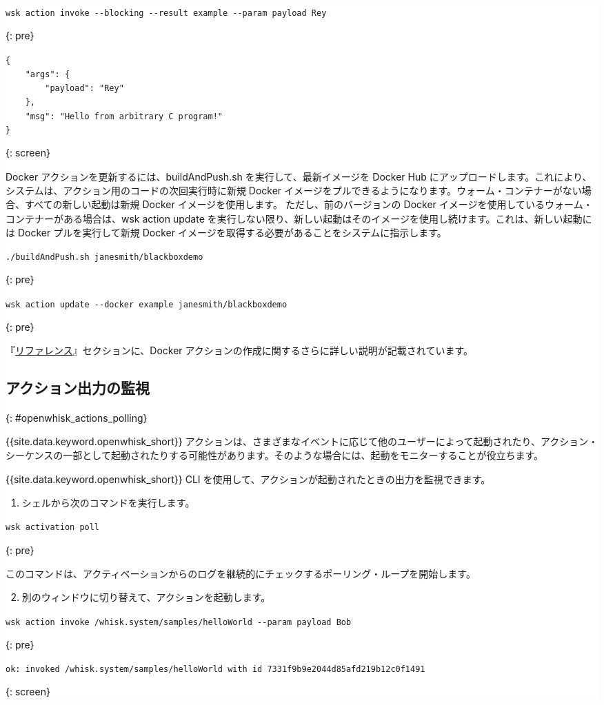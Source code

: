   ```
  wsk action invoke --blocking --result example --param payload Rey
  ```
  {: pre}
  ```
  {
      "args": {
          "payload": "Rey"
      },
      "msg": "Hello from arbitrary C program!"
  }
  ```
  {: screen}
  
  Docker アクションを更新するには、buildAndPush.sh を実行して、最新イメージを Docker Hub にアップロードします。これにより、システムは、アクション用のコードの次回実行時に新規 Docker イメージをプルできるようになります。ウォーム・コンテナーがない場合、すべての新しい起動は新規 Docker イメージを使用します。
  ただし、前のバージョンの Docker イメージを使用しているウォーム・コンテナーがある場合は、wsk action update を実行しない限り、新しい起動はそのイメージを使用し続けます。これは、新しい起動には Docker プルを実行して新規 Docker イメージを取得する必要があることをシステムに指示します。
 
  ```
  ./buildAndPush.sh janesmith/blackboxdemo
  ```
  {: pre}
  ```
  wsk action update --docker example janesmith/blackboxdemo
  ```
  {: pre}
  
  『[リファレンス](./openwhisk_reference.html#openwhisk_ref_docker)』セクションに、Docker アクションの作成に関するさらに詳しい説明が記載されています。

## アクション出力の監視
{: #openwhisk_actions_polling}

{{site.data.keyword.openwhisk_short}} アクションは、さまざまなイベントに応じて他のユーザーによって起動されたり、アクション・シーケンスの一部として起動されたりする可能性があります。そのような場合には、起動をモニターすることが役立ちます。

{{site.data.keyword.openwhisk_short}} CLI を使用して、アクションが起動されたときの出力を監視できます。

1. シェルから次のコマンドを実行します。
  
  ```
  wsk activation poll
  ```
  {: pre}

  このコマンドは、アクティベーションからのログを継続的にチェックするポーリング・ループを開始します。

2. 別のウィンドウに切り替えて、アクションを起動します。

  ```
  wsk action invoke /whisk.system/samples/helloWorld --param payload Bob
  ```
  {: pre}
  ```
  ok: invoked /whisk.system/samples/helloWorld with id 7331f9b9e2044d85afd219b12c0f1491
  ```
  {: screen}
